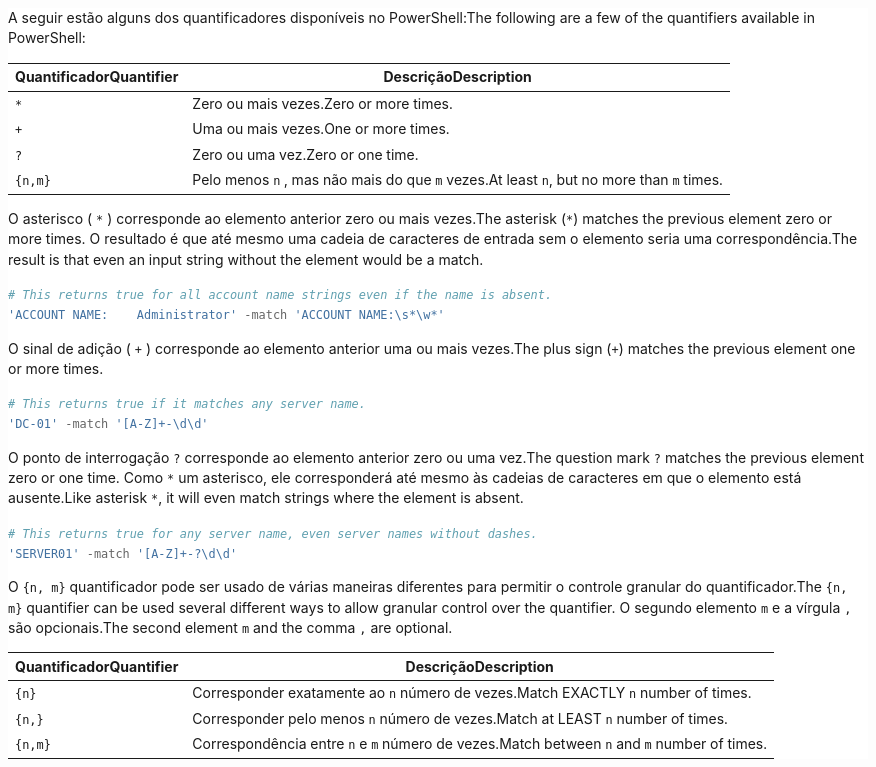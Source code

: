<span data-ttu-id="d2fc7-154">A seguir estão alguns dos quantificadores disponíveis no PowerShell:</span><span class="sxs-lookup"><span data-stu-id="d2fc7-154">The following are a few of the quantifiers available in PowerShell:</span></span>

| <span data-ttu-id="d2fc7-155">Quantificador</span><span class="sxs-lookup"><span data-stu-id="d2fc7-155">Quantifier</span></span> |                <span data-ttu-id="d2fc7-156">Descrição</span><span class="sxs-lookup"><span data-stu-id="d2fc7-156">Description</span></span>                |
| ---------- | ----------------------------------------- |
| `*`        | <span data-ttu-id="d2fc7-157">Zero ou mais vezes.</span><span class="sxs-lookup"><span data-stu-id="d2fc7-157">Zero or more times.</span></span>                       |
| `+`        | <span data-ttu-id="d2fc7-158">Uma ou mais vezes.</span><span class="sxs-lookup"><span data-stu-id="d2fc7-158">One or more times.</span></span>                        |
| `?`        | <span data-ttu-id="d2fc7-159">Zero ou uma vez.</span><span class="sxs-lookup"><span data-stu-id="d2fc7-159">Zero or one time.</span></span>                         |
| `{n,m}`    | <span data-ttu-id="d2fc7-160">Pelo menos `n` , mas não mais do que `m` vezes.</span><span class="sxs-lookup"><span data-stu-id="d2fc7-160">At least `n`, but no more than `m` times.</span></span> |

<span data-ttu-id="d2fc7-161">O asterisco ( `*` ) corresponde ao elemento anterior zero ou mais vezes.</span><span class="sxs-lookup"><span data-stu-id="d2fc7-161">The asterisk (`*`) matches the previous element zero or more times.</span></span> <span data-ttu-id="d2fc7-162">O resultado é que até mesmo uma cadeia de caracteres de entrada sem o elemento seria uma correspondência.</span><span class="sxs-lookup"><span data-stu-id="d2fc7-162">The result is that even an input string without the element would be a match.</span></span>

```powershell
# This returns true for all account name strings even if the name is absent.
'ACCOUNT NAME:    Administrator' -match 'ACCOUNT NAME:\s*\w*'
```

<span data-ttu-id="d2fc7-163">O sinal de adição ( `+` ) corresponde ao elemento anterior uma ou mais vezes.</span><span class="sxs-lookup"><span data-stu-id="d2fc7-163">The plus sign (`+`) matches the previous element one or more times.</span></span>

```powershell
# This returns true if it matches any server name.
'DC-01' -match '[A-Z]+-\d\d'
```

<span data-ttu-id="d2fc7-164">O ponto de interrogação `?` corresponde ao elemento anterior zero ou uma vez.</span><span class="sxs-lookup"><span data-stu-id="d2fc7-164">The question mark `?` matches the previous element zero or one time.</span></span> <span data-ttu-id="d2fc7-165">Como `*` um asterisco, ele corresponderá até mesmo às cadeias de caracteres em que o elemento está ausente.</span><span class="sxs-lookup"><span data-stu-id="d2fc7-165">Like asterisk `*`, it will even match strings where the element is absent.</span></span>

```powershell
# This returns true for any server name, even server names without dashes.
'SERVER01' -match '[A-Z]+-?\d\d'
```

<span data-ttu-id="d2fc7-166">O `{n, m}` quantificador pode ser usado de várias maneiras diferentes para permitir o controle granular do quantificador.</span><span class="sxs-lookup"><span data-stu-id="d2fc7-166">The `{n, m}` quantifier can be used several different ways to allow granular control over the quantifier.</span></span> <span data-ttu-id="d2fc7-167">O segundo elemento `m` e a vírgula `,` são opcionais.</span><span class="sxs-lookup"><span data-stu-id="d2fc7-167">The second element `m` and the comma `,` are optional.</span></span>

| <span data-ttu-id="d2fc7-168">Quantificador</span><span class="sxs-lookup"><span data-stu-id="d2fc7-168">Quantifier</span></span> |                <span data-ttu-id="d2fc7-169">Descrição</span><span class="sxs-lookup"><span data-stu-id="d2fc7-169">Description</span></span>                 |
| ---------- | ------------------------------------------ |
| `{n}`      | <span data-ttu-id="d2fc7-170">Corresponder exatamente ao `n` número de vezes.</span><span class="sxs-lookup"><span data-stu-id="d2fc7-170">Match EXACTLY `n` number of times.</span></span>         |
| `{n,}`     | <span data-ttu-id="d2fc7-171">Corresponder pelo menos `n` número de vezes.</span><span class="sxs-lookup"><span data-stu-id="d2fc7-171">Match at LEAST `n` number of times.</span></span>        |
| `{n,m}`    | <span data-ttu-id="d2fc7-172">Correspondência entre `n` e `m` número de vezes.</span><span class="sxs-lookup"><span data-stu-id="d2fc7-172">Match between `n` and `m` number of times.</span></span> |
